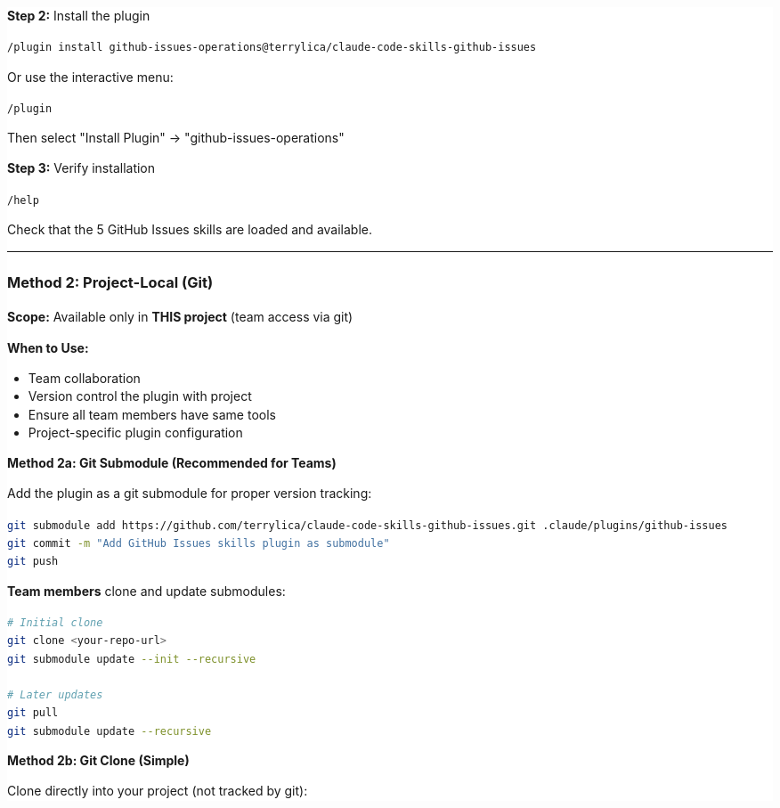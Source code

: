 **Step 2:** Install the plugin

```bash
/plugin install github-issues-operations@terrylica/claude-code-skills-github-issues
```

Or use the interactive menu:

```bash
/plugin
```

Then select "Install Plugin" → "github-issues-operations"

**Step 3:** Verify installation

```bash
/help
```

Check that the 5 GitHub Issues skills are loaded and available.

---

### Method 2: Project-Local (Git)

**Scope:** Available only in **THIS project** (team access via git)

**When to Use:**

- Team collaboration
- Version control the plugin with project
- Ensure all team members have same tools
- Project-specific plugin configuration

**Method 2a: Git Submodule (Recommended for Teams)**

Add the plugin as a git submodule for proper version tracking:

```bash
git submodule add https://github.com/terrylica/claude-code-skills-github-issues.git .claude/plugins/github-issues
git commit -m "Add GitHub Issues skills plugin as submodule"
git push
```

**Team members** clone and update submodules:

```bash
# Initial clone
git clone <your-repo-url>
git submodule update --init --recursive

# Later updates
git pull
git submodule update --recursive
```

**Method 2b: Git Clone (Simple)**

Clone directly into your project (not tracked by git):
